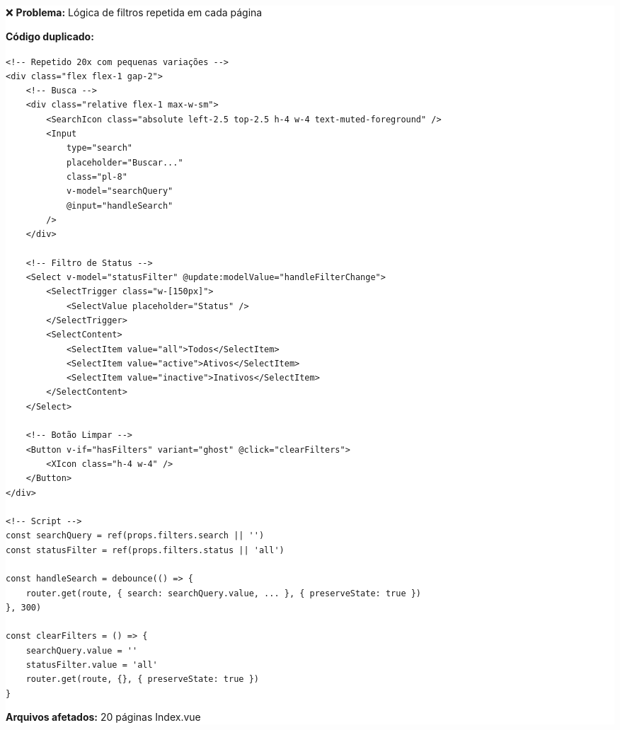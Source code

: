 ❌ **Problema:** Lógica de filtros repetida em cada página

**Código duplicado:**

```vue
<!-- Repetido 20x com pequenas variações -->
<div class="flex flex-1 gap-2">
    <!-- Busca -->
    <div class="relative flex-1 max-w-sm">
        <SearchIcon class="absolute left-2.5 top-2.5 h-4 w-4 text-muted-foreground" />
        <Input
            type="search"
            placeholder="Buscar..."
            class="pl-8"
            v-model="searchQuery"
            @input="handleSearch"
        />
    </div>

    <!-- Filtro de Status -->
    <Select v-model="statusFilter" @update:modelValue="handleFilterChange">
        <SelectTrigger class="w-[150px]">
            <SelectValue placeholder="Status" />
        </SelectTrigger>
        <SelectContent>
            <SelectItem value="all">Todos</SelectItem>
            <SelectItem value="active">Ativos</SelectItem>
            <SelectItem value="inactive">Inativos</SelectItem>
        </SelectContent>
    </Select>

    <!-- Botão Limpar -->
    <Button v-if="hasFilters" variant="ghost" @click="clearFilters">
        <XIcon class="h-4 w-4" />
    </Button>
</div>

<!-- Script -->
const searchQuery = ref(props.filters.search || '')
const statusFilter = ref(props.filters.status || 'all')

const handleSearch = debounce(() => {
    router.get(route, { search: searchQuery.value, ... }, { preserveState: true })
}, 300)

const clearFilters = () => {
    searchQuery.value = ''
    statusFilter.value = 'all'
    router.get(route, {}, { preserveState: true })
}
```

**Arquivos afetados:** 20 páginas Index.vue
